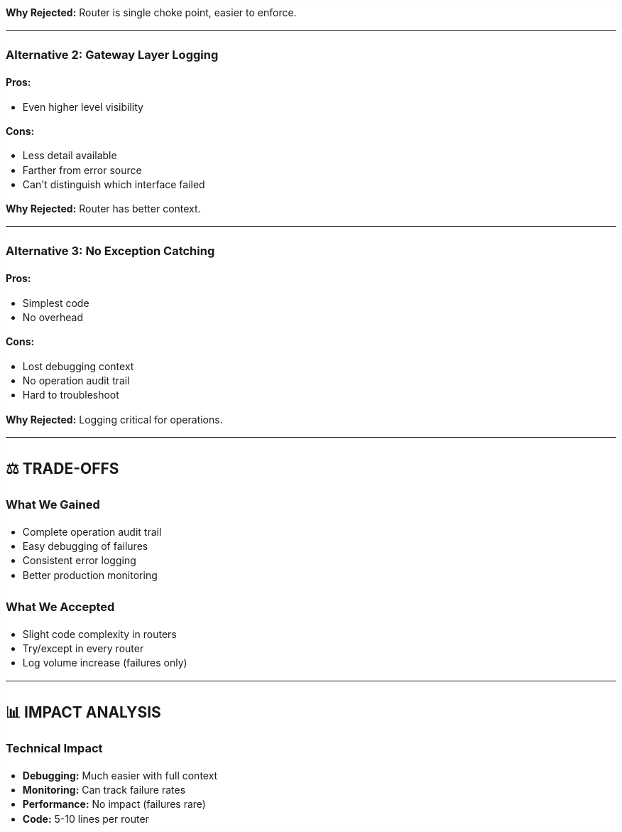 **Why Rejected:** Router is single choke point, easier to enforce.

---

### Alternative 2: Gateway Layer Logging
**Pros:**
- Even higher level visibility

**Cons:**
- Less detail available
- Farther from error source
- Can't distinguish which interface failed

**Why Rejected:** Router has better context.

---

### Alternative 3: No Exception Catching
**Pros:**
- Simplest code
- No overhead

**Cons:**
- Lost debugging context
- No operation audit trail
- Hard to troubleshoot

**Why Rejected:** Logging critical for operations.

---

## ⚖️ TRADE-OFFS

### What We Gained
- Complete operation audit trail
- Easy debugging of failures
- Consistent error logging
- Better production monitoring

### What We Accepted
- Slight code complexity in routers
- Try/except in every router
- Log volume increase (failures only)

---

## 📊 IMPACT ANALYSIS

### Technical Impact
- **Debugging:** Much easier with full context
- **Monitoring:** Can track failure rates
- **Performance:** No impact (failures rare)
- **Code:** 5-10 lines per router
